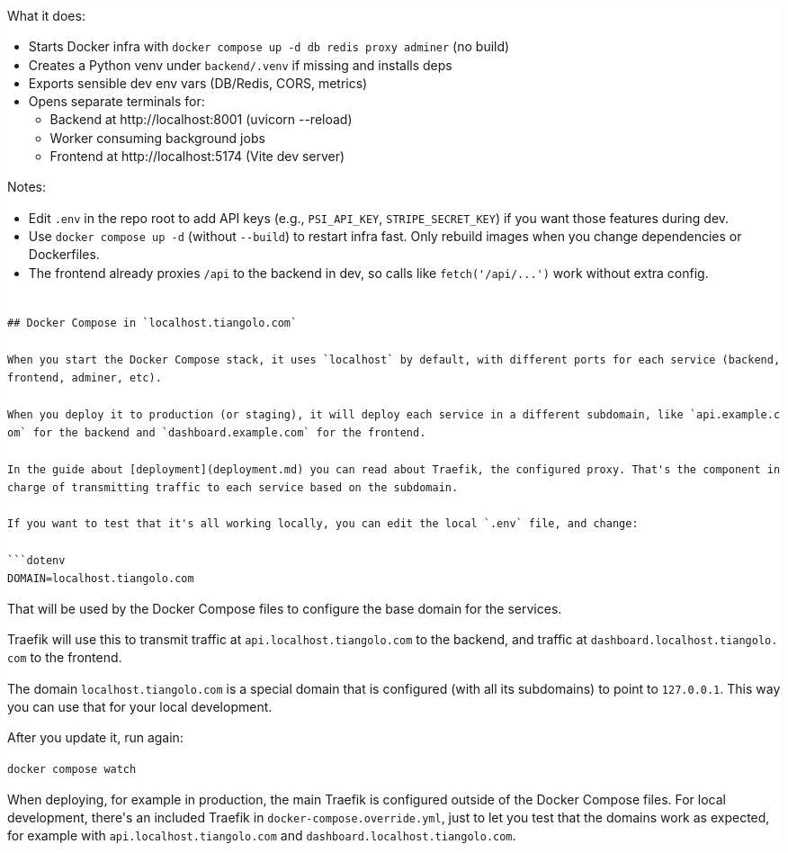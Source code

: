 What it does:

- Starts Docker infra with `docker compose up -d db redis proxy adminer` (no build)
- Creates a Python venv under `backend/.venv` if missing and installs deps
- Exports sensible dev env vars (DB/Redis, CORS, metrics)
- Opens separate terminals for:
  - Backend at http://localhost:8001 (uvicorn --reload)
  - Worker consuming background jobs
  - Frontend at http://localhost:5174 (Vite dev server)

Notes:

- Edit `.env` in the repo root to add API keys (e.g., `PSI_API_KEY`, `STRIPE_SECRET_KEY`) if you want those features during dev.
- Use `docker compose up -d` (without `--build`) to restart infra fast. Only rebuild images when you change dependencies or Dockerfiles.
- The frontend already proxies `/api` to the backend in dev, so calls like `fetch('/api/...')` work without extra config.

````

## Docker Compose in `localhost.tiangolo.com`

When you start the Docker Compose stack, it uses `localhost` by default, with different ports for each service (backend, frontend, adminer, etc).

When you deploy it to production (or staging), it will deploy each service in a different subdomain, like `api.example.com` for the backend and `dashboard.example.com` for the frontend.

In the guide about [deployment](deployment.md) you can read about Traefik, the configured proxy. That's the component in charge of transmitting traffic to each service based on the subdomain.

If you want to test that it's all working locally, you can edit the local `.env` file, and change:

```dotenv
DOMAIN=localhost.tiangolo.com
````

That will be used by the Docker Compose files to configure the base domain for the services.

Traefik will use this to transmit traffic at `api.localhost.tiangolo.com` to the backend, and traffic at `dashboard.localhost.tiangolo.com` to the frontend.

The domain `localhost.tiangolo.com` is a special domain that is configured (with all its subdomains) to point to `127.0.0.1`. This way you can use that for your local development.

After you update it, run again:

```bash
docker compose watch
```

When deploying, for example in production, the main Traefik is configured outside of the Docker Compose files. For local development, there's an included Traefik in `docker-compose.override.yml`, just to let you test that the domains work as expected, for example with `api.localhost.tiangolo.com` and `dashboard.localhost.tiangolo.com`.
